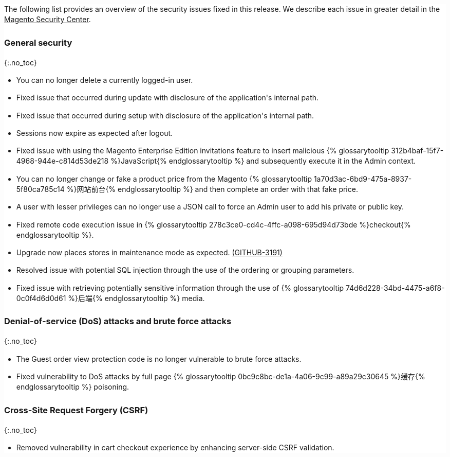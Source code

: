 The following list provides an overview of the security issues fixed in this release. We describe each issue in greater detail in the <a href="https://magento.com/security/patches/magento-2010-and-212-security-update" target="_blank">Magento Security Center</a>.


### General security
{:.no_toc}



* You can no longer delete a currently logged-in user.

* Fixed issue that occurred during update with disclosure of the application's internal path.

* Fixed issue that occurred during setup with disclosure of the application's internal path.



* Sessions now expire as expected after logout.

* Fixed issue with using the Magento Enterprise Edition invitations feature to insert malicious {% glossarytooltip 312b4baf-15f7-4968-944e-c814d53de218 %}JavaScript{% endglossarytooltip %} and subsequently execute it in the Admin context.


* You can no longer change or fake a product price from the Magento {% glossarytooltip 1a70d3ac-6bd9-475a-8937-5f80ca785c14 %}网站前台{% endglossarytooltip %} and then complete an order with that fake price.


* A user with lesser privileges can no longer use a JSON call to force an Admin user to add his private or public key.

* Fixed remote code execution issue in {% glossarytooltip 278c3ce0-cd4c-4ffc-a098-695d94d73bde %}checkout{% endglossarytooltip %}.

* Upgrade now places stores in maintenance mode as expected. <a href="https://github.com/magento/magento2/issues/3191" target="_blank">(GITHUB-3191)</a>



* Resolved issue with potential SQL injection through the use of the ordering or grouping parameters.

* Fixed issue with retrieving potentially sensitive information through the use of {% glossarytooltip 74d6d228-34bd-4475-a6f8-0c0f4d6d0d61 %}后端{% endglossarytooltip %} media.


### Denial-of-service (DoS) attacks and brute force attacks
{:.no_toc}

* The Guest order view protection code is no longer vulnerable to brute force attacks.

* Fixed vulnerability to DoS attacks by full page {% glossarytooltip 0bc9c8bc-de1a-4a06-9c99-a89a29c30645 %}缓存{% endglossarytooltip %} poisoning.



### Cross-Site Request Forgery  (CSRF)
{:.no_toc}

* Removed vulnerability in cart checkout experience by enhancing server-side CSRF validation.
